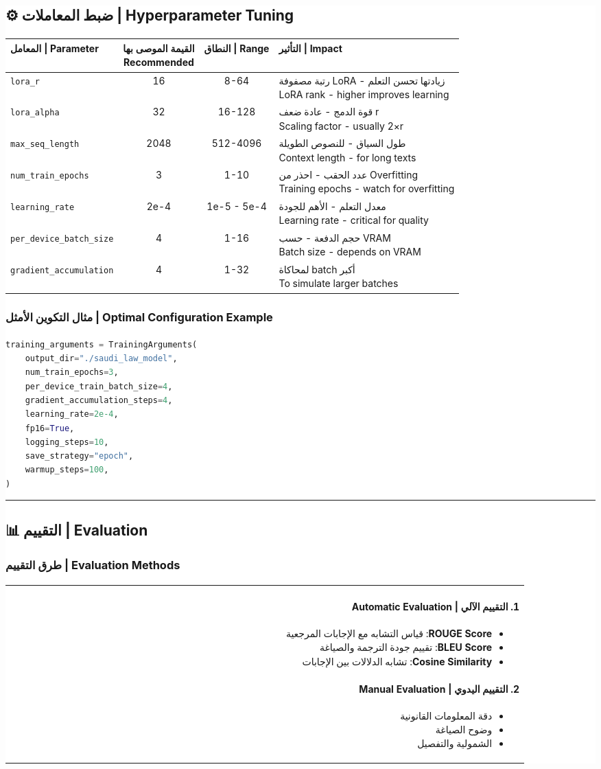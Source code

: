 
## ⚙️ ضبط المعاملات | Hyperparameter Tuning

| المعامل \| Parameter | القيمة الموصى بها<br>Recommended | النطاق \| Range | التأثير \| Impact |
|:---|:---:|:---:|:---|
| `lora_r` | 16 | 8-64 | رتبة مصفوفة LoRA - زيادتها تحسن التعلم<br>LoRA rank - higher improves learning |
| `lora_alpha` | 32 | 16-128 | قوة الدمج - عادة ضعف r<br>Scaling factor - usually 2×r |
| `max_seq_length` | 2048 | 512-4096 | طول السياق - للنصوص الطويلة<br>Context length - for long texts |
| `num_train_epochs` | 3 | 1-10 | عدد الحقب - احذر من Overfitting<br>Training epochs - watch for overfitting |
| `learning_rate` | 2e-4 | 1e-5 - 5e-4 | معدل التعلم - الأهم للجودة<br>Learning rate - critical for quality |
| `per_device_batch_size` | 4 | 1-16 | حجم الدفعة - حسب VRAM<br>Batch size - depends on VRAM |
| `gradient_accumulation` | 4 | 1-32 | لمحاكاة batch أكبر<br>To simulate larger batches |

### مثال التكوين الأمثل | Optimal Configuration Example
```python
training_arguments = TrainingArguments(
    output_dir="./saudi_law_model",
    num_train_epochs=3,
    per_device_train_batch_size=4,
    gradient_accumulation_steps=4,
    learning_rate=2e-4,
    fp16=True,
    logging_steps=10,
    save_strategy="epoch",
    warmup_steps=100,
)
```

---

## 📊 التقييم | Evaluation

### طرق التقييم | Evaluation Methods

<table>
<tr>
<td width="50%" dir="rtl">

#### 1. التقييم الآلي | Automatic Evaluation

- **ROUGE Score**: قياس التشابه مع الإجابات المرجعية
- **BLEU Score**: تقييم جودة الترجمة والصياغة
- **Cosine Similarity**: تشابه الدلالات بين الإجابات

#### 2. التقييم اليدوي | Manual Evaluation

- دقة المعلومات القانونية
- وضوح الصياغة
- الشمولية والتفصيل
